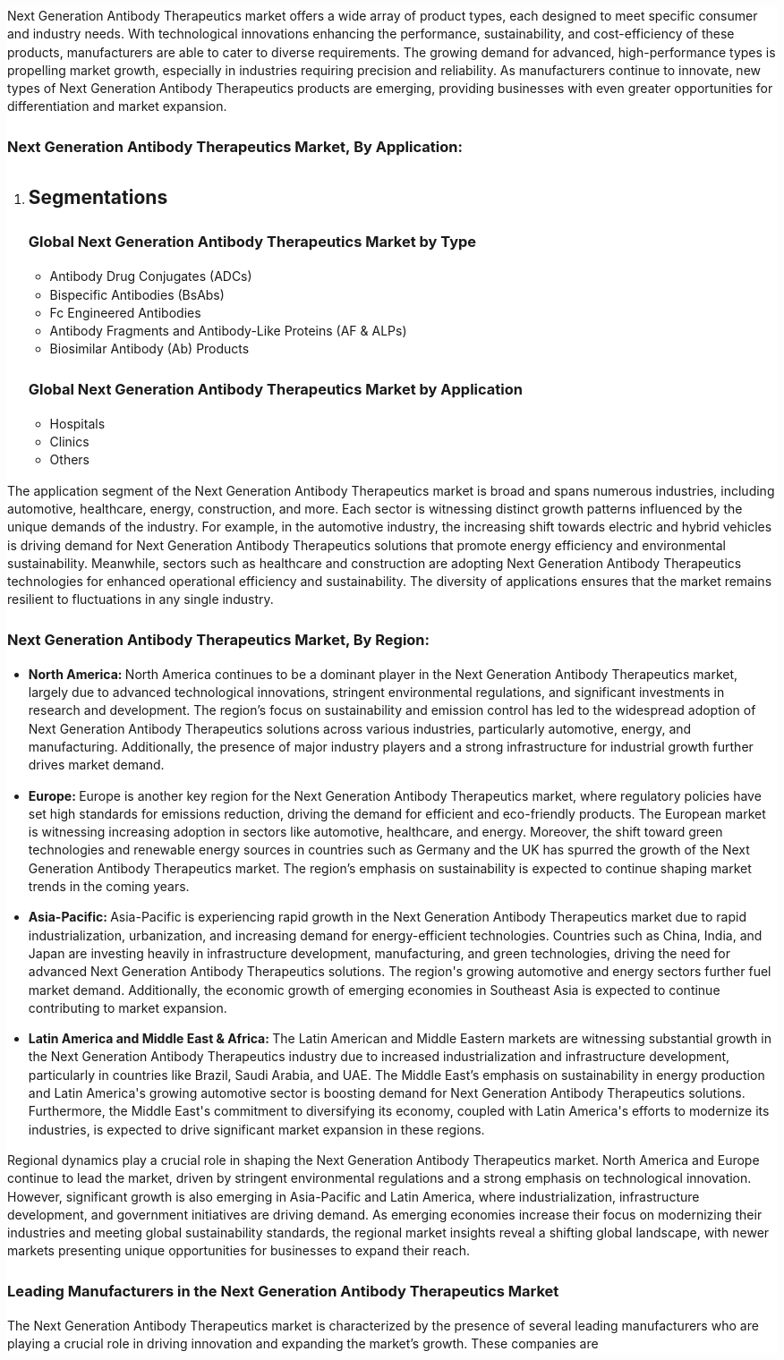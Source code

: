 Next Generation Antibody Therapeutics market offers a wide array of product types, each designed to meet specific consumer and industry needs. With technological innovations enhancing the performance, sustainability, and cost-efficiency of these products, manufacturers are able to cater to diverse requirements. The growing demand for advanced, high-performance types is propelling market growth, especially in industries requiring precision and reliability. As manufacturers continue to innovate, new types of Next Generation Antibody Therapeutics products are emerging, providing businesses with even greater opportunities for differentiation and market expansion.</p><h3>Next Generation Antibody Therapeutics Market,&nbsp;By Application:</h3><ol><li><h2>Segmentations</h2><h3>Global Next Generation Antibody Therapeutics Market by Type</h3><ul><li>Antibody Drug Conjugates (ADCs)</li><li>Bispecific Antibodies (BsAbs)</li><li>Fc Engineered Antibodies</li><li>Antibody Fragments and Antibody-Like Proteins (AF & ALPs)</li><li>Biosimilar Antibody (Ab) Products</li></ul><h3>Global Next Generation Antibody Therapeutics Market by Application</h3><ul><li>Hospitals</li><li>Clinics</li><li>Others</li></ul></li></ol><p>The application segment of the Next Generation Antibody Therapeutics market is broad and spans numerous industries, including automotive, healthcare, energy, construction, and more. Each sector is witnessing distinct growth patterns influenced by the unique demands of the industry. For example, in the automotive industry, the increasing shift towards electric and hybrid vehicles is driving demand for Next Generation Antibody Therapeutics solutions that promote energy efficiency and environmental sustainability. Meanwhile, sectors such as healthcare and construction are adopting Next Generation Antibody Therapeutics technologies for enhanced operational efficiency and sustainability. The diversity of applications ensures that the market remains resilient to fluctuations in any single industry.</p><h3>Next Generation Antibody Therapeutics Market, By Region:</h3><ul><li><p><strong>North America:&nbsp;</strong>North America continues to be a dominant player in the Next Generation Antibody Therapeutics market, largely due to advanced technological innovations, stringent environmental regulations, and significant investments in research and development. The region&rsquo;s focus on sustainability and emission control has led to the widespread adoption of Next Generation Antibody Therapeutics solutions across various industries, particularly automotive, energy, and manufacturing. Additionally, the presence of major industry players and a strong infrastructure for industrial growth further drives market demand.</p></li><li><p><strong><strong>Europe:&nbsp;</strong></strong>Europe is another key region for the Next Generation Antibody Therapeutics market, where regulatory policies have set high standards for emissions reduction, driving the demand for efficient and eco-friendly products. The European market is witnessing increasing adoption in sectors like automotive, healthcare, and energy. Moreover, the shift toward green technologies and renewable energy sources in countries such as Germany and the UK has spurred the growth of the Next Generation Antibody Therapeutics market. The region&rsquo;s emphasis on sustainability is expected to continue shaping market trends in the coming years.</p></li><li><p><strong><strong>Asia-Pacific:&nbsp;</strong></strong>Asia-Pacific is experiencing rapid growth in the Next Generation Antibody Therapeutics market due to rapid industrialization, urbanization, and increasing demand for energy-efficient technologies. Countries such as China, India, and Japan are investing heavily in infrastructure development, manufacturing, and green technologies, driving the need for advanced Next Generation Antibody Therapeutics solutions. The region's growing automotive and energy sectors further fuel market demand. Additionally, the economic growth of emerging economies in Southeast Asia is expected to continue contributing to market expansion.</p></li><li><p><strong><strong>Latin America and Middle East &amp; Africa:&nbsp;</strong></strong>The Latin American and Middle Eastern markets are witnessing substantial growth in the Next Generation Antibody Therapeutics industry due to increased industrialization and infrastructure development, particularly in countries like Brazil, Saudi Arabia, and UAE. The Middle East&rsquo;s emphasis on sustainability in energy production and Latin America's growing automotive sector is boosting demand for Next Generation Antibody Therapeutics solutions. Furthermore, the Middle East's commitment to diversifying its economy, coupled with Latin America's efforts to modernize its industries, is expected to drive significant market expansion in these regions.</p></li></ul><p>Regional dynamics play a crucial role in shaping the Next Generation Antibody Therapeutics market. North America and Europe continue to lead the market, driven by stringent environmental regulations and a strong emphasis on technological innovation. However, significant growth is also emerging in Asia-Pacific and Latin America, where industrialization, infrastructure development, and government initiatives are driving demand. As emerging economies increase their focus on modernizing their industries and meeting global sustainability standards, the regional market insights reveal a shifting global landscape, with newer markets presenting unique opportunities for businesses to expand their reach.</p><h3><strong>Leading Manufacturers in the Next Generation Antibody Therapeutics Market</strong></h3><p>The Next Generation Antibody Therapeutics market is characterized by the presence of several leading manufacturers who are playing a crucial role in driving innovation and expanding the market&rsquo;s growth. These companies are